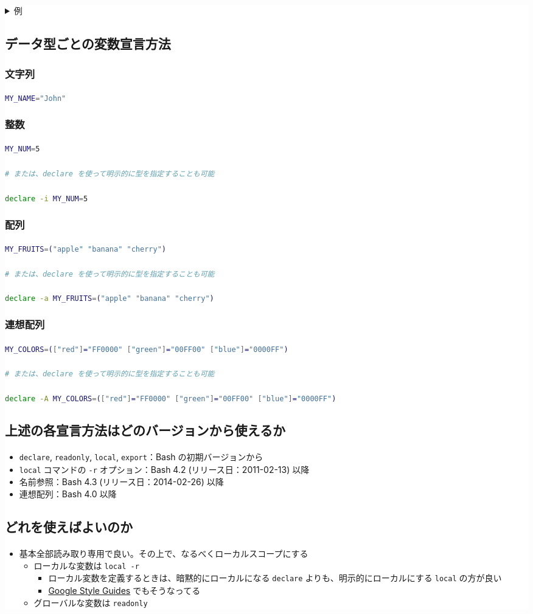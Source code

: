 <details><summary>例</summary></details>

## データ型ごとの変数宣言方法

### 文字列

```sh
MY_NAME="John"
```

### 整数

```sh
MY_NUM=5

# または、declare を使って明示的に型を指定することも可能

declare -i MY_NUM=5
```

### 配列

```sh
MY_FRUITS=("apple" "banana" "cherry")

# または、declare を使って明示的に型を指定することも可能

declare -a MY_FRUITS=("apple" "banana" "cherry")
```

### 連想配列

```sh
MY_COLORS=(["red"]="FF0000" ["green"]="00FF00" ["blue"]="0000FF")

# または、declare を使って明示的に型を指定することも可能

declare -A MY_COLORS=(["red"]="FF0000" ["green"]="00FF00" ["blue"]="0000FF")
```

## 上述の各宣言方法はどのバージョンから使えるか

- `declare`, `readonly`, `local`, `export`：Bash の初期バージョンから
- `local` コマンドの `-r` オプション：Bash 4.2 (リリース日：2011-02-13) 以降
- 名前参照：Bash 4.3 (リリース日：2014-02-26) 以降
- 連想配列：Bash 4.0 以降

## どれを使えばよいのか

- 基本全部読み取り専用で良い。その上で、なるべくローカルスコープにする
    - ローカルな変数は `local -r`
        - ローカル変数を定義するときは、暗黙的にローカルになる `declare` よりも、明示的にローカルにする `local` の方が良い
        - [Google Style Guides](https://google.github.io/styleguide/shellguide.html#use-local-variables) でもそうなってる
    - グローバルな変数は `readonly`


[^1]: =の前後にスペースがある場合、それは変数宣言ではなく「コマンドとその引数たち」として解釈される。Ref: [bashの変数代入の=の前後にスペースを入れてはいけない理由 - mollifier delta blog](https://mollifier.hatenablog.com/entry/20081002/1222954180)